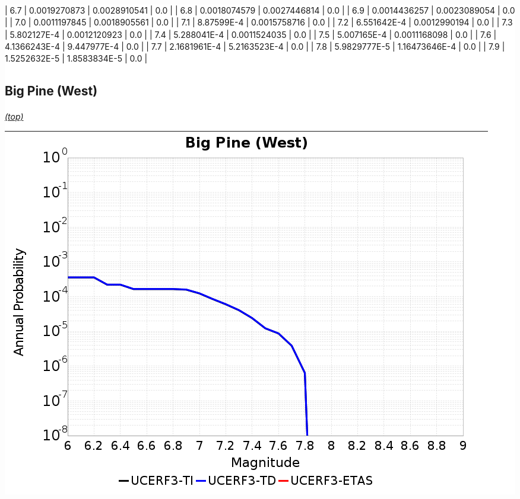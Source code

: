| 6.7 | 0.0019270873 | 0.0028910541 | 0.0 |
| 6.8 | 0.0018074579 | 0.0027446814 | 0.0 |
| 6.9 | 0.0014436257 | 0.0023089054 | 0.0 |
| 7.0 | 0.0011197845 | 0.0018905561 | 0.0 |
| 7.1 | 8.87599E-4 | 0.0015758716 | 0.0 |
| 7.2 | 6.551642E-4 | 0.0012990194 | 0.0 |
| 7.3 | 5.802127E-4 | 0.0012120923 | 0.0 |
| 7.4 | 5.288041E-4 | 0.0011524035 | 0.0 |
| 7.5 | 5.007165E-4 | 0.0011168098 | 0.0 |
| 7.6 | 4.1366243E-4 | 9.447977E-4 | 0.0 |
| 7.7 | 2.1681961E-4 | 5.2163523E-4 | 0.0 |
| 7.8 | 5.9829777E-5 | 1.16473646E-4 | 0.0 |
| 7.9 | 1.5252632E-5 | 1.8583834E-5 | 0.0 |

## Big Pine (West)
*[(top)](#table-of-contents)*

| ![MPD](Big_Pine_West.png) |
|-----|
